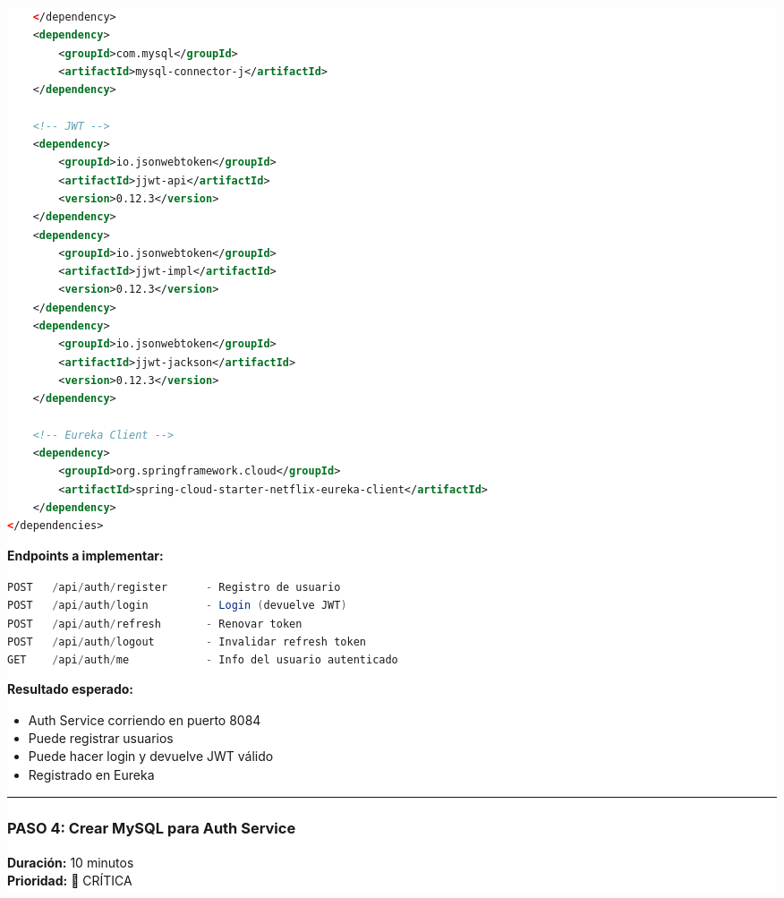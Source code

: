 ```xml
    </dependency>
    <dependency>
        <groupId>com.mysql</groupId>
        <artifactId>mysql-connector-j</artifactId>
    </dependency>
    
    <!-- JWT -->
    <dependency>
        <groupId>io.jsonwebtoken</groupId>
        <artifactId>jjwt-api</artifactId>
        <version>0.12.3</version>
    </dependency>
    <dependency>
        <groupId>io.jsonwebtoken</groupId>
        <artifactId>jjwt-impl</artifactId>
        <version>0.12.3</version>
    </dependency>
    <dependency>
        <groupId>io.jsonwebtoken</groupId>
        <artifactId>jjwt-jackson</artifactId>
        <version>0.12.3</version>
    </dependency>
    
    <!-- Eureka Client -->
    <dependency>
        <groupId>org.springframework.cloud</groupId>
        <artifactId>spring-cloud-starter-netflix-eureka-client</artifactId>
    </dependency>
</dependencies>
```

**Endpoints a implementar:**
```java
POST   /api/auth/register      - Registro de usuario
POST   /api/auth/login         - Login (devuelve JWT)
POST   /api/auth/refresh       - Renovar token
POST   /api/auth/logout        - Invalidar refresh token
GET    /api/auth/me            - Info del usuario autenticado
```

**Resultado esperado:** 
- Auth Service corriendo en puerto 8084
- Puede registrar usuarios
- Puede hacer login y devuelve JWT válido
- Registrado en Eureka

---

### PASO 4: Crear MySQL para Auth Service
**Duración:** 10 minutos  
**Prioridad:** 🔴 CRÍTICA

